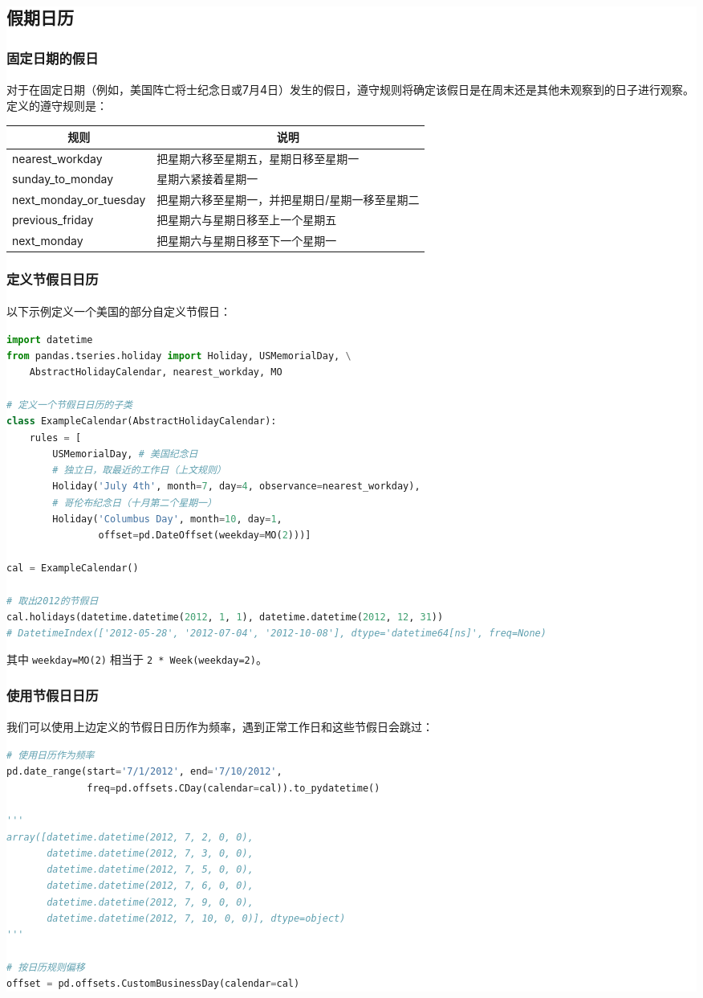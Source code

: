 ## 假期日历

### 固定日期的假日

对于在固定日期（例如，美国阵亡将士纪念日或7月4日）发生的假日，遵守规则将确定该假日是在周末还是其他未观察到的日子进行观察。 定义的遵守规则是：

| 规则                   | 说明                                            |
| ---------------------- | ----------------------------------------------- |
| nearest_workday        | 把星期六移至星期五，星期日移至星期一            |
| sunday_to_monday       | 星期六紧接着星期一                              |
| next_monday_or_tuesday | 把星期六移至星期一，并把星期日/星期一移至星期二 |
| previous_friday        | 把星期六与星期日移至上一个星期五                |
| next_monday            | 把星期六与星期日移至下一个星期一                |

### 定义节假日日历

以下示例定义一个美国的部分自定义节假日：

```python
import datetime
from pandas.tseries.holiday import Holiday, USMemorialDay, \
    AbstractHolidayCalendar, nearest_workday, MO 

# 定义一个节假日日历的子类
class ExampleCalendar(AbstractHolidayCalendar):
    rules = [
        USMemorialDay, # 美国纪念日
        # 独立日，取最近的工作日（上文规则）
        Holiday('July 4th', month=7, day=4, observance=nearest_workday),
        # 哥伦布纪念日（十月第二个星期一）
        Holiday('Columbus Day', month=10, day=1,
                offset=pd.DateOffset(weekday=MO(2)))]

cal = ExampleCalendar()

# 取出2012的节假日
cal.holidays(datetime.datetime(2012, 1, 1), datetime.datetime(2012, 12, 31))
# DatetimeIndex(['2012-05-28', '2012-07-04', '2012-10-08'], dtype='datetime64[ns]', freq=None)
```

其中 `weekday=MO(2)` 相当于 `2 * Week(weekday=2)`。

### 使用节假日日历

我们可以使用上边定义的节假日日历作为频率，遇到正常工作日和这些节假日会跳过：

```python
# 使用日历作为频率
pd.date_range(start='7/1/2012', end='7/10/2012',
              freq=pd.offsets.CDay(calendar=cal)).to_pydatetime()

'''
array([datetime.datetime(2012, 7, 2, 0, 0),
       datetime.datetime(2012, 7, 3, 0, 0),
       datetime.datetime(2012, 7, 5, 0, 0),
       datetime.datetime(2012, 7, 6, 0, 0),
       datetime.datetime(2012, 7, 9, 0, 0),
       datetime.datetime(2012, 7, 10, 0, 0)], dtype=object)
'''

# 按日历规则偏移
offset = pd.offsets.CustomBusinessDay(calendar=cal)
```